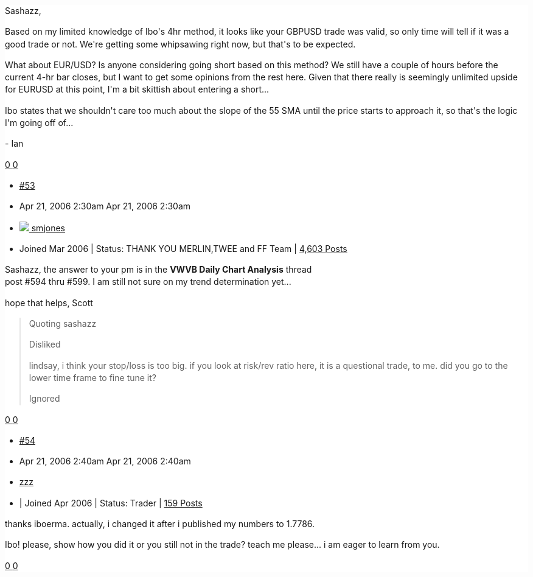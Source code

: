 Sashazz,  
  
Based on my limited knowledge of Ibo's 4hr method, it looks like your GBPUSD trade was valid, so only time will tell if it was a good trade or not. We're getting some whipsawing right now, but that's to be expected.  
  
What about EUR/USD? Is anyone considering going short based on this method? We still have a couple of hours before the current 4-hr bar closes, but I want to get some opinions from the rest here. Given that there really is seemingly unlimited upside for EURUSD at this point, I'm a bit skittish about entering a short...   
  
Ibo states that we shouldn't care too much about the slope of the 55 SMA until the price starts to approach it, so that's the logic I'm going off of...  
  
\- Ian 

[0 ](javascript:void\(0\);) [0 ](javascript:void\(0\);)

  * [#53](/thread/post/52589#post52589 "Post Permalink")

  * Apr 21, 2006 2:30am  Apr 21, 2006 2:30am 

  * [![](https://assets.faireconomy.media/nfs/customavatars/thumbs/medium/avatar7129_7.gif) smjones](smjones)

  * Joined Mar 2006 | Status: THANK YOU MERLIN,TWEE and FF Team | [4,603 Posts](/search?do=process&provider=Member&searchuser=7129)

Sashazz, the answer to your pm is in the **VWVB Daily Chart Analysis** thread  
post #594 thru #599. I am still not sure on my trend determination yet...  
  
hope that helps, Scott  
  
  

> Quoting sashazz
> 
> Disliked
> 
> lindsay, i think your stop/loss is too big. if you look at risk/rev ratio here, it is a questional trade, to me. did you go to the lower time frame to fine tune it?
> 
> Ignored

[0 ](javascript:void\(0\);) [0 ](javascript:void\(0\);)

  * [#54](/thread/post/52592#post52592 "Post Permalink")

  * Apr 21, 2006 2:40am  Apr 21, 2006 2:40am 

  * [ zzz](zzz)

  * | Joined Apr 2006  | Status: Trader | [159 Posts](/search?do=process&provider=Member&searchuser=8259)

thanks iboerma. actually, i changed it after i published my numbers to 1.7786.   
  
Ibo! please, show how you did it or you still not in the trade? teach me please... i am eager to learn from you. 

[0 ](javascript:void\(0\);) [0 ](javascript:void\(0\);)
